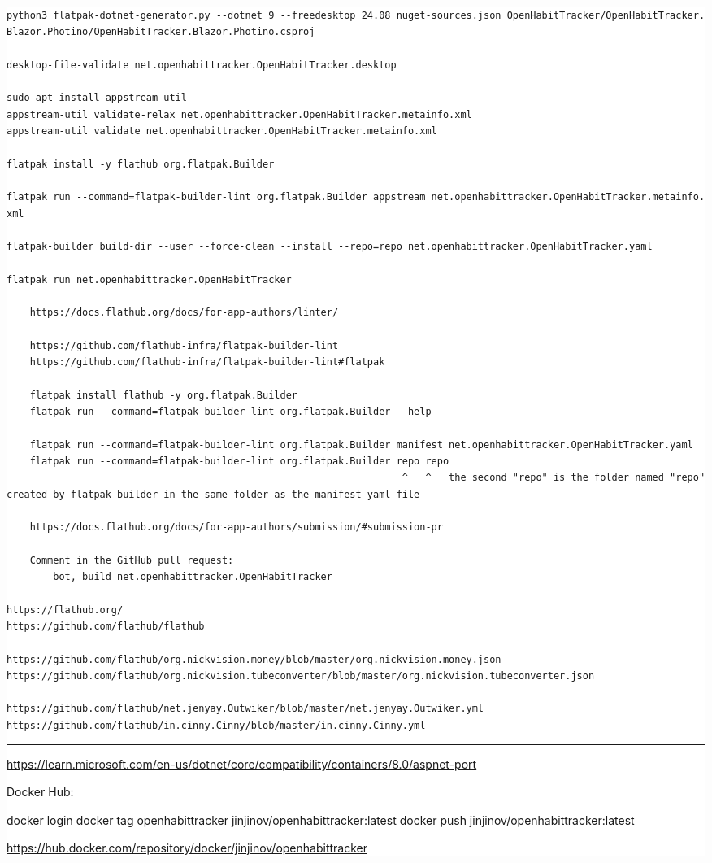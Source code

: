     python3 flatpak-dotnet-generator.py --dotnet 9 --freedesktop 24.08 nuget-sources.json OpenHabitTracker/OpenHabitTracker.Blazor.Photino/OpenHabitTracker.Blazor.Photino.csproj

    desktop-file-validate net.openhabittracker.OpenHabitTracker.desktop

    sudo apt install appstream-util
    appstream-util validate-relax net.openhabittracker.OpenHabitTracker.metainfo.xml
    appstream-util validate net.openhabittracker.OpenHabitTracker.metainfo.xml

    flatpak install -y flathub org.flatpak.Builder

    flatpak run --command=flatpak-builder-lint org.flatpak.Builder appstream net.openhabittracker.OpenHabitTracker.metainfo.xml

    flatpak-builder build-dir --user --force-clean --install --repo=repo net.openhabittracker.OpenHabitTracker.yaml

    flatpak run net.openhabittracker.OpenHabitTracker

        https://docs.flathub.org/docs/for-app-authors/linter/

        https://github.com/flathub-infra/flatpak-builder-lint
        https://github.com/flathub-infra/flatpak-builder-lint#flatpak

        flatpak install flathub -y org.flatpak.Builder
        flatpak run --command=flatpak-builder-lint org.flatpak.Builder --help

        flatpak run --command=flatpak-builder-lint org.flatpak.Builder manifest net.openhabittracker.OpenHabitTracker.yaml
        flatpak run --command=flatpak-builder-lint org.flatpak.Builder repo repo
                                                                        ^	^	the second "repo" is the folder named "repo" created by flatpak-builder in the same folder as the manifest yaml file

        https://docs.flathub.org/docs/for-app-authors/submission/#submission-pr

        Comment in the GitHub pull request:
            bot, build net.openhabittracker.OpenHabitTracker

    https://flathub.org/
    https://github.com/flathub/flathub

    https://github.com/flathub/org.nickvision.money/blob/master/org.nickvision.money.json
    https://github.com/flathub/org.nickvision.tubeconverter/blob/master/org.nickvision.tubeconverter.json

    https://github.com/flathub/net.jenyay.Outwiker/blob/master/net.jenyay.Outwiker.yml
    https://github.com/flathub/in.cinny.Cinny/blob/master/in.cinny.Cinny.yml

---------------------------------------------------------------------------------------------------

https://learn.microsoft.com/en-us/dotnet/core/compatibility/containers/8.0/aspnet-port

Docker Hub:

docker login
docker tag openhabittracker jinjinov/openhabittracker:latest
docker push jinjinov/openhabittracker:latest

https://hub.docker.com/repository/docker/jinjinov/openhabittracker
